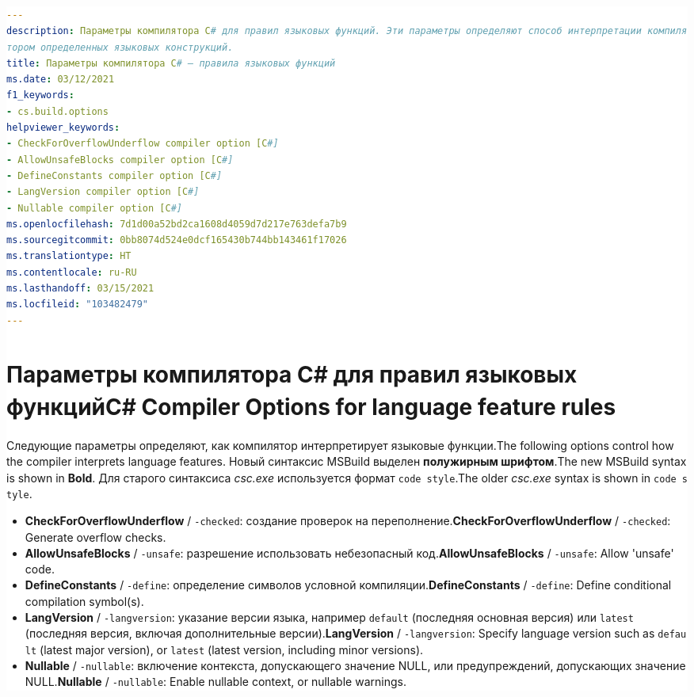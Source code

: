 ```yaml
---
description: Параметры компилятора C# для правил языковых функций. Эти параметры определяют способ интерпретации компилятором определенных языковых конструкций.
title: Параметры компилятора C# — правила языковых функций
ms.date: 03/12/2021
f1_keywords:
- cs.build.options
helpviewer_keywords:
- CheckForOverflowUnderflow compiler option [C#]
- AllowUnsafeBlocks compiler option [C#]
- DefineConstants compiler option [C#]
- LangVersion compiler option [C#]
- Nullable compiler option [C#]
ms.openlocfilehash: 7d1d00a52bd2ca1608d4059d7d217e763defa7b9
ms.sourcegitcommit: 0bb8074d524e0dcf165430b744bb143461f17026
ms.translationtype: HT
ms.contentlocale: ru-RU
ms.lasthandoff: 03/15/2021
ms.locfileid: "103482479"
---
```

# <a name="c-compiler-options-for-language-feature-rules"></a><span data-ttu-id="b959a-104">Параметры компилятора C# для правил языковых функций</span><span class="sxs-lookup"><span data-stu-id="b959a-104">C# Compiler Options for language feature rules</span></span>

<span data-ttu-id="b959a-105">Следующие параметры определяют, как компилятор интерпретирует языковые функции.</span><span class="sxs-lookup"><span data-stu-id="b959a-105">The following options control how the compiler interprets language features.</span></span> <span data-ttu-id="b959a-106">Новый синтаксис MSBuild выделен **полужирным шрифтом**.</span><span class="sxs-lookup"><span data-stu-id="b959a-106">The new MSBuild syntax is shown in **Bold**.</span></span> <span data-ttu-id="b959a-107">Для старого синтаксиса *csc.exe* используется формат `code style`.</span><span class="sxs-lookup"><span data-stu-id="b959a-107">The older *csc.exe* syntax is shown in `code style`.</span></span>

- <span data-ttu-id="b959a-108">**CheckForOverflowUnderflow** / `-checked`: создание проверок на переполнение.</span><span class="sxs-lookup"><span data-stu-id="b959a-108">**CheckForOverflowUnderflow** / `-checked`: Generate overflow checks.</span></span>
- <span data-ttu-id="b959a-109">**AllowUnsafeBlocks** / `-unsafe`: разрешение использовать небезопасный код.</span><span class="sxs-lookup"><span data-stu-id="b959a-109">**AllowUnsafeBlocks** / `-unsafe`: Allow 'unsafe' code.</span></span>
- <span data-ttu-id="b959a-110">**DefineConstants** / `-define`: определение символов условной компиляции.</span><span class="sxs-lookup"><span data-stu-id="b959a-110">**DefineConstants** / `-define`: Define conditional compilation symbol(s).</span></span>
- <span data-ttu-id="b959a-111">**LangVersion** / `-langversion`: указание версии языка, например `default` (последняя основная версия) или `latest` (последняя версия, включая дополнительные версии).</span><span class="sxs-lookup"><span data-stu-id="b959a-111">**LangVersion** / `-langversion`: Specify language version such as `default` (latest major version), or `latest` (latest version, including minor versions).</span></span>
- <span data-ttu-id="b959a-112">**Nullable** / `-nullable`: включение контекста, допускающего значение NULL, или предупреждений, допускающих значение NULL.</span><span class="sxs-lookup"><span data-stu-id="b959a-112">**Nullable** / `-nullable`: Enable nullable context, or nullable warnings.</span></span>


[csharp-6]: /dotnet/csharp/language-reference/language-specification/introduction
[csharp-5]: https://www.ecma-international.org/publications/files/ECMA-ST/ECMA-334.pdf
[csharp-3]: https://download.microsoft.com/download/3/8/8/388e7205-bc10-4226-b2a8-75351c669b09/CSharp%20Language%20Specification.doc
[csharp-2]: https://www.ecma-international.org/publications/files/ECMA-ST-ARCH/ECMA-334%204th%20edition%20June%202006.pdf
[csharp-1.2]: https://www.ecma-international.org/publications/files/ECMA-ST-ARCH/ECMA-334%202nd%20edition%20December%202002.pdf
[csharp-1]: https://www.ecma-international.org/publications/files/ECMA-ST-ARCH/ECMA-334%201st%20edition%20December%202001.pdf